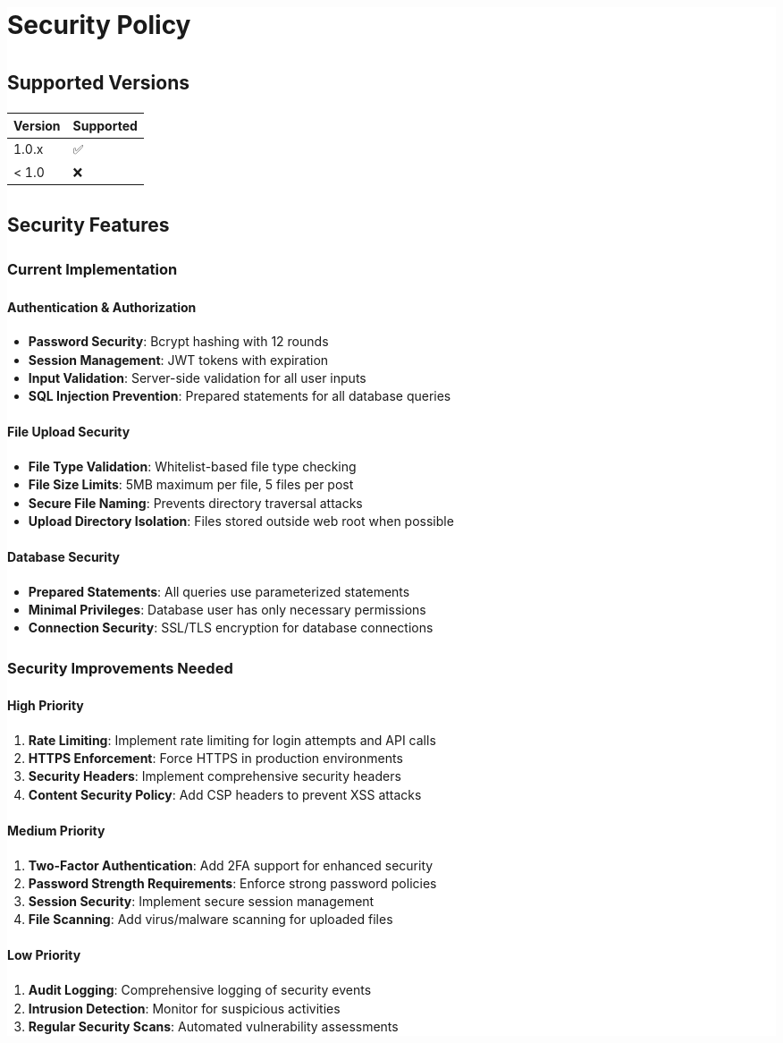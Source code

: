 # Security Policy

## Supported Versions

| Version | Supported          |
| ------- | ------------------ |
| 1.0.x   | :white_check_mark: |
| < 1.0   | :x:                |

## Security Features

### Current Implementation

#### Authentication & Authorization
- **Password Security**: Bcrypt hashing with 12 rounds
- **Session Management**: JWT tokens with expiration
- **Input Validation**: Server-side validation for all user inputs
- **SQL Injection Prevention**: Prepared statements for all database queries

#### File Upload Security
- **File Type Validation**: Whitelist-based file type checking
- **File Size Limits**: 5MB maximum per file, 5 files per post
- **Secure File Naming**: Prevents directory traversal attacks
- **Upload Directory Isolation**: Files stored outside web root when possible

#### Database Security
- **Prepared Statements**: All queries use parameterized statements
- **Minimal Privileges**: Database user has only necessary permissions
- **Connection Security**: SSL/TLS encryption for database connections

### Security Improvements Needed

#### High Priority
1. **Rate Limiting**: Implement rate limiting for login attempts and API calls
2. **HTTPS Enforcement**: Force HTTPS in production environments
3. **Security Headers**: Implement comprehensive security headers
4. **Content Security Policy**: Add CSP headers to prevent XSS attacks

#### Medium Priority
1. **Two-Factor Authentication**: Add 2FA support for enhanced security
2. **Password Strength Requirements**: Enforce strong password policies
3. **Session Security**: Implement secure session management
4. **File Scanning**: Add virus/malware scanning for uploaded files

#### Low Priority
1. **Audit Logging**: Comprehensive logging of security events
2. **Intrusion Detection**: Monitor for suspicious activities
3. **Regular Security Scans**: Automated vulnerability assessments
